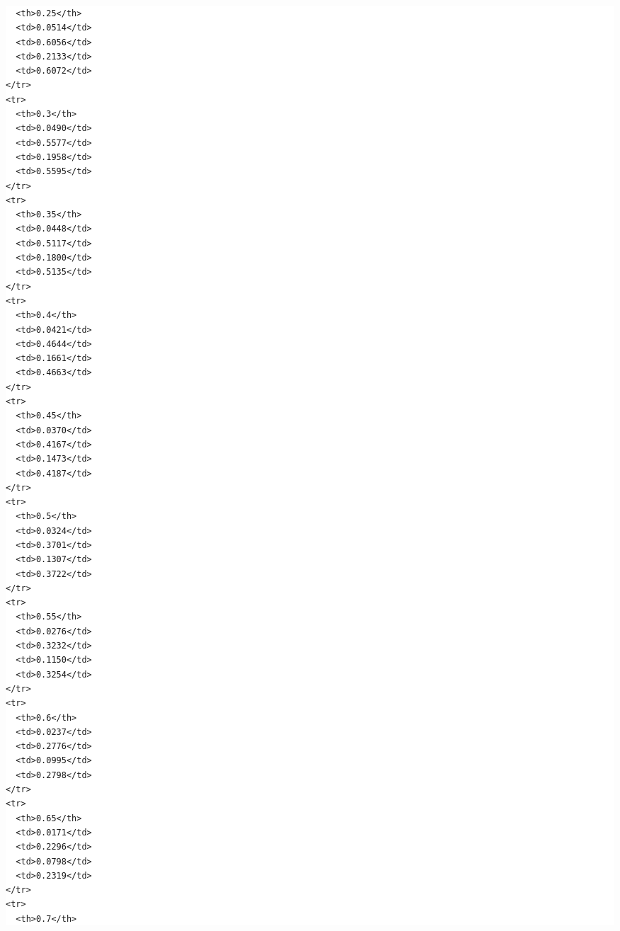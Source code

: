       <th>0.25</th>
      <td>0.0514</td>
      <td>0.6056</td>
      <td>0.2133</td>
      <td>0.6072</td>
    </tr>
    <tr>
      <th>0.3</th>
      <td>0.0490</td>
      <td>0.5577</td>
      <td>0.1958</td>
      <td>0.5595</td>
    </tr>
    <tr>
      <th>0.35</th>
      <td>0.0448</td>
      <td>0.5117</td>
      <td>0.1800</td>
      <td>0.5135</td>
    </tr>
    <tr>
      <th>0.4</th>
      <td>0.0421</td>
      <td>0.4644</td>
      <td>0.1661</td>
      <td>0.4663</td>
    </tr>
    <tr>
      <th>0.45</th>
      <td>0.0370</td>
      <td>0.4167</td>
      <td>0.1473</td>
      <td>0.4187</td>
    </tr>
    <tr>
      <th>0.5</th>
      <td>0.0324</td>
      <td>0.3701</td>
      <td>0.1307</td>
      <td>0.3722</td>
    </tr>
    <tr>
      <th>0.55</th>
      <td>0.0276</td>
      <td>0.3232</td>
      <td>0.1150</td>
      <td>0.3254</td>
    </tr>
    <tr>
      <th>0.6</th>
      <td>0.0237</td>
      <td>0.2776</td>
      <td>0.0995</td>
      <td>0.2798</td>
    </tr>
    <tr>
      <th>0.65</th>
      <td>0.0171</td>
      <td>0.2296</td>
      <td>0.0798</td>
      <td>0.2319</td>
    </tr>
    <tr>
      <th>0.7</th>